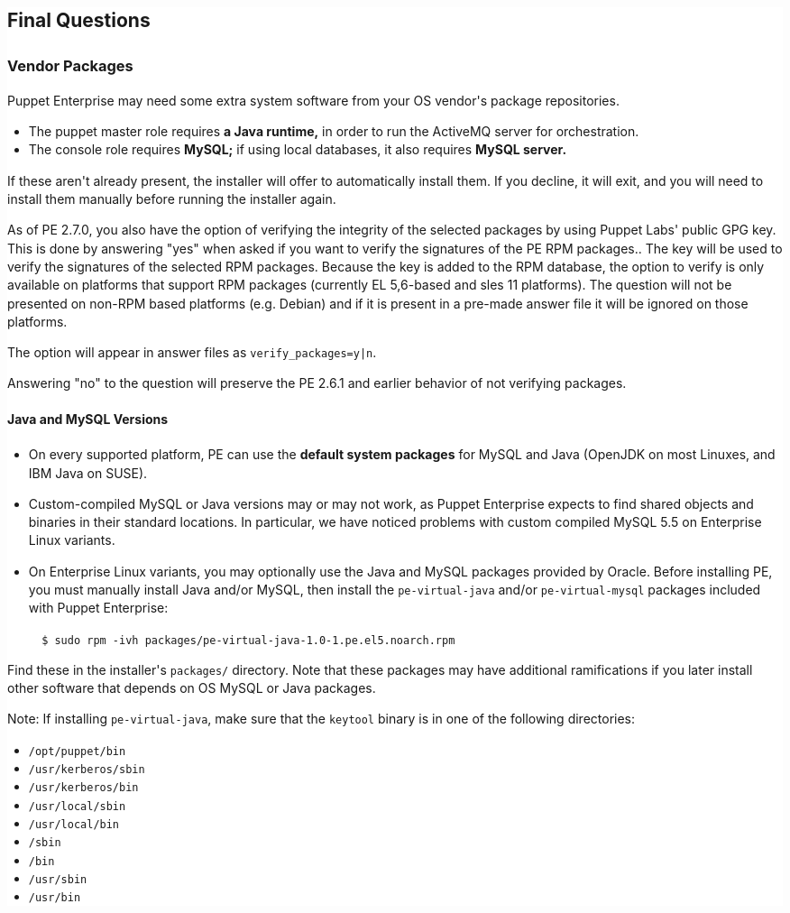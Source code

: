 Final Questions
-----

### Vendor Packages

Puppet Enterprise may need some extra system software from your OS vendor's package repositories.

* The puppet master role requires **a Java runtime,** in order to run the ActiveMQ server for orchestration.
* The console role requires **MySQL;** if using local databases, it also requires **MySQL server.**

If these aren't already present, the installer will offer to automatically install them. If you decline, it will exit, and you will need to install them manually before running the installer again.

As of PE 2.7.0, you also have the option of verifying the integrity of the selected packages by using Puppet Labs' public GPG key. This is done by answering "yes" when asked if you want to verify the signatures of the PE RPM packages.. The key will be used to verify the signatures of the selected RPM packages. Because the key is added to the RPM database, the option to verify is only available on platforms that support RPM packages (currently EL 5,6-based and sles 11 platforms). The question will not be presented on non-RPM based platforms (e.g. Debian) and if it is present in a pre-made answer file it will be ignored on those platforms.

The option will appear in answer files as `verify_packages=y|n`.

Answering "no" to the question will preserve the PE 2.6.1 and earlier behavior of not verifying packages.

#### Java and MySQL Versions

* On every supported platform, PE can use the **default system packages** for MySQL and Java (OpenJDK on most Linuxes, and IBM Java on SUSE).
* Custom-compiled MySQL or Java versions may or may not work, as Puppet Enterprise expects to find shared objects and binaries in their standard locations. In particular, we have noticed problems with custom compiled MySQL 5.5 on Enterprise Linux variants.
* On Enterprise Linux variants, you may optionally use the Java and MySQL packages provided by Oracle. Before installing PE, you must manually install Java and/or MySQL, then install the  `pe-virtual-java` and/or `pe-virtual-mysql` packages included with Puppet Enterprise:

        $ sudo rpm -ivh packages/pe-virtual-java-1.0-1.pe.el5.noarch.rpm

Find these in the installer's `packages/` directory. Note that these packages may have additional ramifications if you later install other software that depends on OS MySQL or Java packages.

 Note: If installing `pe-virtual-java`, make sure that the `keytool` binary is in one of the following directories:

 * `/opt/puppet/bin`
 * `/usr/kerberos/sbin`
 * `/usr/kerberos/bin`
 * `/usr/local/sbin`
 * `/usr/local/bin`
 * `/sbin`
 * `/bin`
 * `/usr/sbin`
 * `/usr/bin`
